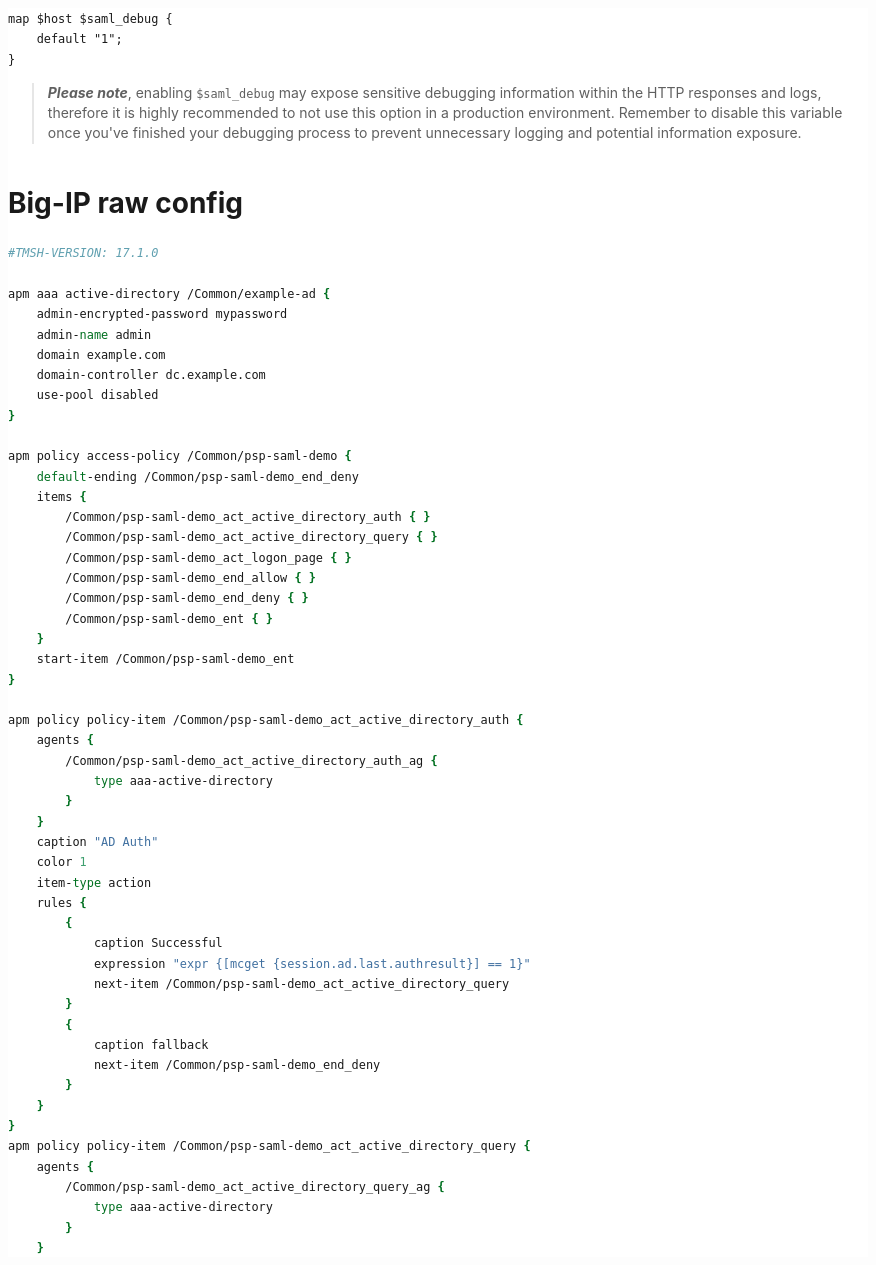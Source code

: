 ```nginx
map $host $saml_debug {
    default "1";
}
```

> **_Please note_**, enabling `$saml_debug` may expose sensitive debugging information within the HTTP responses and logs, therefore it is highly recommended to not use this option in a production environment. Remember to disable this variable once you've finished your debugging process to prevent unnecessary logging and potential information exposure.

# Big-IP raw config

```tcl
#TMSH-VERSION: 17.1.0

apm aaa active-directory /Common/example-ad {
    admin-encrypted-password mypassword
    admin-name admin
    domain example.com
    domain-controller dc.example.com
    use-pool disabled
}

apm policy access-policy /Common/psp-saml-demo {
    default-ending /Common/psp-saml-demo_end_deny
    items {
        /Common/psp-saml-demo_act_active_directory_auth { }
        /Common/psp-saml-demo_act_active_directory_query { }
        /Common/psp-saml-demo_act_logon_page { }
        /Common/psp-saml-demo_end_allow { }
        /Common/psp-saml-demo_end_deny { }
        /Common/psp-saml-demo_ent { }
    }
    start-item /Common/psp-saml-demo_ent
}

apm policy policy-item /Common/psp-saml-demo_act_active_directory_auth {
    agents {
        /Common/psp-saml-demo_act_active_directory_auth_ag {
            type aaa-active-directory
        }
    }
    caption "AD Auth"
    color 1
    item-type action
    rules {
        {
            caption Successful
            expression "expr {[mcget {session.ad.last.authresult}] == 1}"
            next-item /Common/psp-saml-demo_act_active_directory_query
        }
        {
            caption fallback
            next-item /Common/psp-saml-demo_end_deny
        }
    }
}
apm policy policy-item /Common/psp-saml-demo_act_active_directory_query {
    agents {
        /Common/psp-saml-demo_act_active_directory_query_ag {
            type aaa-active-directory
        }
    }
```